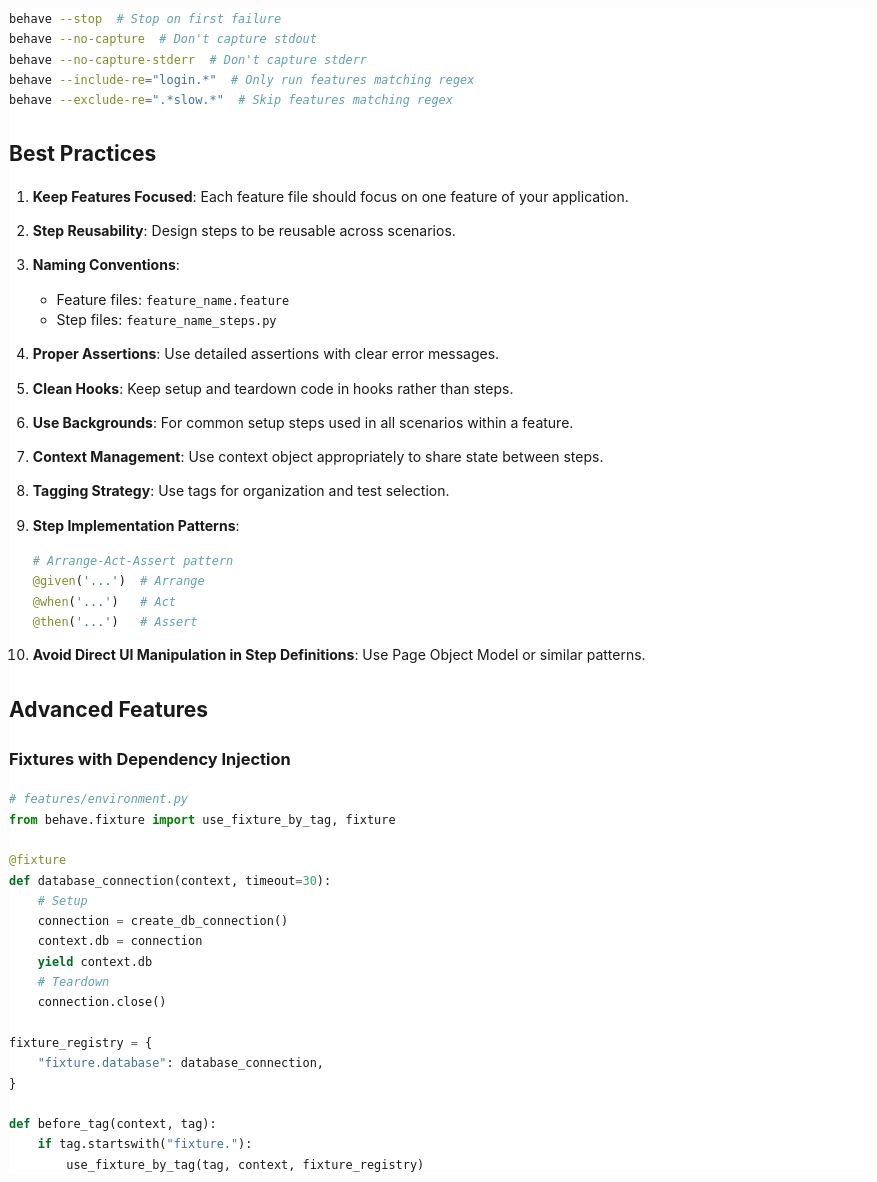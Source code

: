 ```bash
behave --stop  # Stop on first failure
behave --no-capture  # Don't capture stdout
behave --no-capture-stderr  # Don't capture stderr
behave --include-re="login.*"  # Only run features matching regex
behave --exclude-re=".*slow.*"  # Skip features matching regex
```

## Best Practices

1. **Keep Features Focused**: Each feature file should focus on one feature of your application.

2. **Step Reusability**: Design steps to be reusable across scenarios.

3. **Naming Conventions**:
   - Feature files: `feature_name.feature`
   - Step files: `feature_name_steps.py`

4. **Proper Assertions**: Use detailed assertions with clear error messages.

5. **Clean Hooks**: Keep setup and teardown code in hooks rather than steps.

6. **Use Backgrounds**: For common setup steps used in all scenarios within a feature.

7. **Context Management**: Use context object appropriately to share state between steps.

8. **Tagging Strategy**: Use tags for organization and test selection.

9. **Step Implementation Patterns**:
   ```python
   # Arrange-Act-Assert pattern
   @given('...')  # Arrange
   @when('...')   # Act
   @then('...')   # Assert
   ```

10. **Avoid Direct UI Manipulation in Step Definitions**: Use Page Object Model or similar patterns.

## Advanced Features

### Fixtures with Dependency Injection

```python
# features/environment.py
from behave.fixture import use_fixture_by_tag, fixture

@fixture
def database_connection(context, timeout=30):
    # Setup
    connection = create_db_connection()
    context.db = connection
    yield context.db
    # Teardown
    connection.close()

fixture_registry = {
    "fixture.database": database_connection,
}

def before_tag(context, tag):
    if tag.startswith("fixture."):
        use_fixture_by_tag(tag, context, fixture_registry)
```

